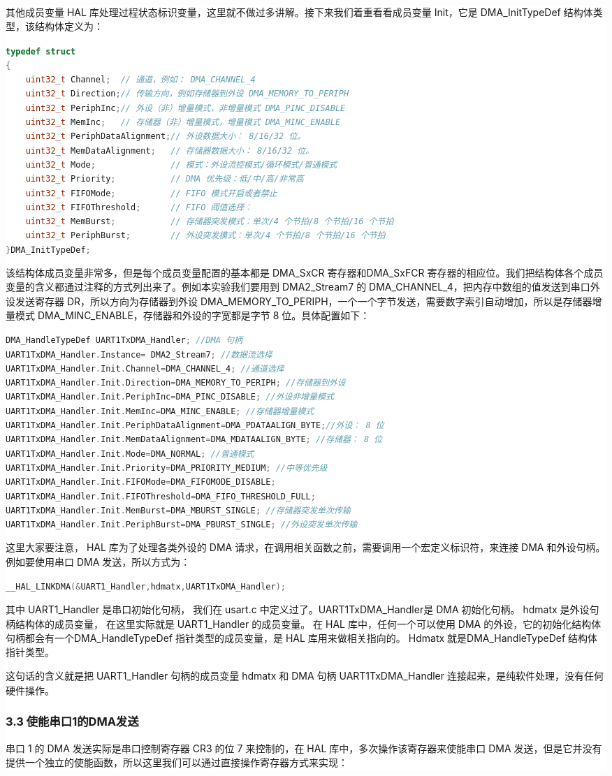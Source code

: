 其他成员变量 HAL 库处理过程状态标识变量，这里就不做过多讲解。接下来我们着重看看成员变量 Init，它是 DMA_InitTypeDef 结构体类型，该结构体定义为：

```c
typedef struct
{
    uint32_t Channel;  // 通道，例如： DMA_CHANNEL_4
    uint32_t Direction;// 传输方向，例如存储器到外设 DMA_MEMORY_TO_PERIPH
    uint32_t PeriphInc;// 外设（非）增量模式，非增量模式 DMA_PINC_DISABLE
    uint32_t MemInc;   // 存储器（非）增量模式，增量模式 DMA_MINC_ENABLE
    uint32_t PeriphDataAlignment;// 外设数据大小： 8/16/32 位。
    uint32_t MemDataAlignment;   // 存储器数据大小： 8/16/32 位。
    uint32_t Mode;               // 模式：外设流控模式/循环模式/普通模式
    uint32_t Priority;           // DMA 优先级：低/中/高/非常高
    uint32_t FIFOMode;           // FIFO 模式开启或者禁止
    uint32_t FIFOThreshold;      // FIFO 阈值选择：
    uint32_t MemBurst;           // 存储器突发模式：单次/4 个节拍/8 个节拍/16 个节拍
    uint32_t PeriphBurst;        // 外设突发模式：单次/4 个节拍/8 个节拍/16 个节拍
}DMA_InitTypeDef;
```

该结构体成员变量非常多，但是每个成员变量配置的基本都是 DMA_SxCR 寄存器和DMA_SxFCR 寄存器的相应位。我们把结构体各个成员变量的含义都通过注释的方式列出来了。例如本实验我们要用到 DMA2_Stream7 的 DMA_CHANNEL_4，把内存中数组的值发送到串口外设发送寄存器 DR，所以方向为存储器到外设 DMA_MEMORY_TO_PERIPH，一个一个字节发送，需要数字索引自动增加，所以是存储器增量模式 DMA_MINC_ENABLE，存储器和外设的字宽都是字节 8 位。具体配置如下：

```c
DMA_HandleTypeDef UART1TxDMA_Handler; //DMA 句柄
UART1TxDMA_Handler.Instance= DMA2_Stream7; //数据流选择
UART1TxDMA_Handler.Init.Channel=DMA_CHANNEL_4; //通道选择
UART1TxDMA_Handler.Init.Direction=DMA_MEMORY_TO_PERIPH; //存储器到外设
UART1TxDMA_Handler.Init.PeriphInc=DMA_PINC_DISABLE; //外设非增量模式
UART1TxDMA_Handler.Init.MemInc=DMA_MINC_ENABLE; //存储器增量模式
UART1TxDMA_Handler.Init.PeriphDataAlignment=DMA_PDATAALIGN_BYTE;//外设： 8 位
UART1TxDMA_Handler.Init.MemDataAlignment=DMA_MDATAALIGN_BYTE; //存储器： 8 位
UART1TxDMA_Handler.Init.Mode=DMA_NORMAL; //普通模式
UART1TxDMA_Handler.Init.Priority=DMA_PRIORITY_MEDIUM; //中等优先级
UART1TxDMA_Handler.Init.FIFOMode=DMA_FIFOMODE_DISABLE;
UART1TxDMA_Handler.Init.FIFOThreshold=DMA_FIFO_THRESHOLD_FULL;
UART1TxDMA_Handler.Init.MemBurst=DMA_MBURST_SINGLE; //存储器突发单次传输
UART1TxDMA_Handler.Init.PeriphBurst=DMA_PBURST_SINGLE; //外设突发单次传输
```

这里大家要注意， HAL 库为了处理各类外设的 DMA 请求，在调用相关函数之前，需要调用一个宏定义标识符，来连接 DMA 和外设句柄。例如要使用串口 DMA 发送，所以方式为：

```c
__HAL_LINKDMA(&UART1_Handler,hdmatx,UART1TxDMA_Handler);
```

其中 UART1_Handler 是串口初始化句柄， 我们在 usart.c 中定义过了。UART1TxDMA_Handler是 DMA 初始化句柄。 hdmatx 是外设句柄结构体的成员变量， 在这里实际就是 UART1_Handler 的成员变量。 在 HAL 库中，任何一个可以使用 DMA 的外设，它的初始化结构体句柄都会有一个DMA_HandleTypeDef 指针类型的成员变量，是 HAL 库用来做相关指向的。 Hdmatx 就是DMA_HandleTypeDef 结构体指针类型。

这句话的含义就是把 UART1_Handler 句柄的成员变量 hdmatx 和 DMA 句柄 UART1TxDMA_Handler 连接起来，是纯软件处理，没有任何硬件操作。

### 3.3 使能串口1的DMA发送

串口 1 的 DMA 发送实际是串口控制寄存器 CR3 的位 7 来控制的，在 HAL 库中，多次操作该寄存器来使能串口 DMA 发送，但是它并没有提供一个独立的使能函数，所以这里我们可以通过直接操作寄存器方式来实现：
